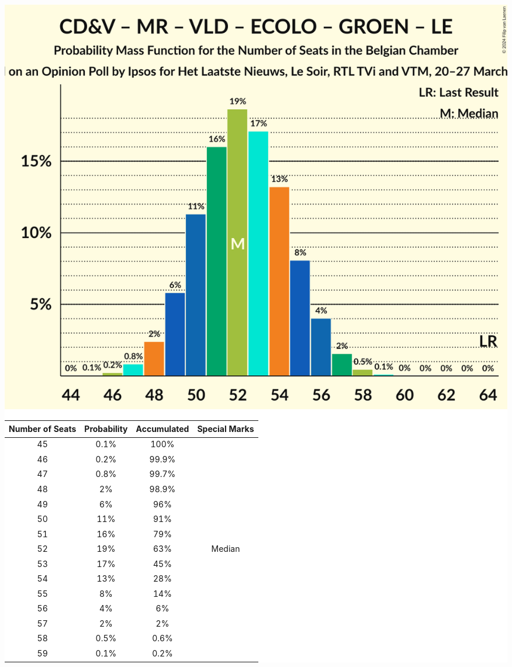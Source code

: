 ![Graph with seats probability mass function not yet produced](2023-03-27-Ipsos-coalitions-seats-pmf-cdv–mr–vld–ecolo–groen–le.png "Seats Probability Mass Function")

| Number of Seats | Probability | Accumulated | Special Marks |
|:---------------:|:-----------:|:-----------:|:-------------:|
| 45 | 0.1% | 100% |  |
| 46 | 0.2% | 99.9% |  |
| 47 | 0.8% | 99.7% |  |
| 48 | 2% | 98.9% |  |
| 49 | 6% | 96% |  |
| 50 | 11% | 91% |  |
| 51 | 16% | 79% |  |
| 52 | 19% | 63% | Median |
| 53 | 17% | 45% |  |
| 54 | 13% | 28% |  |
| 55 | 8% | 14% |  |
| 56 | 4% | 6% |  |
| 57 | 2% | 2% |  |
| 58 | 0.5% | 0.6% |  |
| 59 | 0.1% | 0.2% |  |